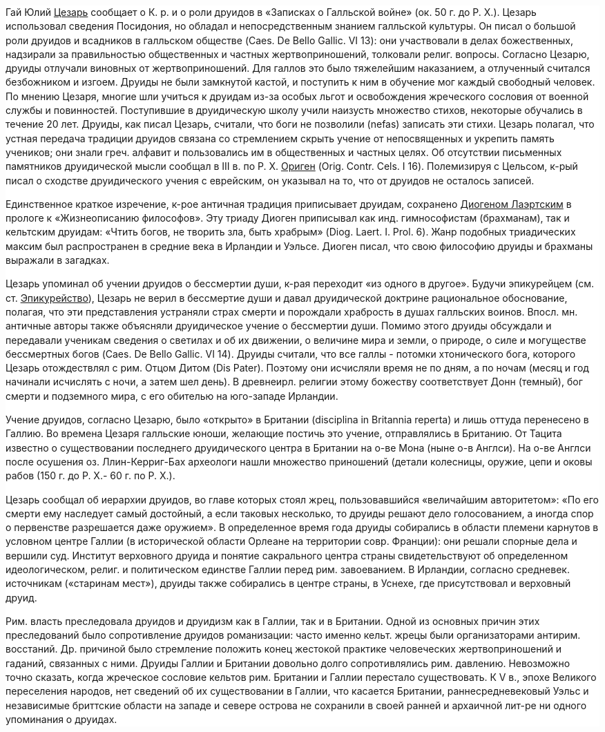 Гай Юлий [Цезарь](https://pravenc.ru/text/Цезарь.html) сообщает о К. р. и о роли друидов в «Записках о Галльской войне» (ок. 50 г. до Р. Х.). Цезарь использовал сведения Посидония, но обладал и непосредственным знанием галльской культуры. Он писал о большой роли друидов и всадников в галльском обществе (Caes. De Bello Gallic. VI 13): они участвовали в делах божественных, надзирали за правильностью общественных и частных жертвоприношений, толковали религ. вопросы. Согласно Цезарю, друиды отлучали виновных от жертвоприношений. Для галлов это было тяжелейшим наказанием, а отлученный считался безбожником и изгоем. Друиды не были замкнутой кастой, и поступить к ним в обучение мог каждый свободный человек. По мнению Цезаря, многие шли учиться к друидам из-за особых льгот и освобождения жреческого сословия от военной службы и повинностей. Поступившие в друидическую школу учили наизусть множество стихов, некоторые обучались в течение 20 лет. Друиды, как писал Цезарь, считали, что боги не позволили (nefas) записать эти стихи. Цезарь полагал, что устная передача традиции друидов связана со стремлением скрыть учение от непосвященных и укрепить память учеников; они знали греч. алфавит и пользовались им в общественных и частных целях. Об отсутствии письменных памятников друидической мысли сообщал в III в. по Р. Х. [Ориген](https://pravenc.ru/text/Ориген.html) (Orig. Contr. Cels. I 16). Полемизируя с Цельсом, к-рый писал о сходстве друидического учения с еврейским, он указывал на то, что от друидов не осталось записей.

Единственное краткое изречение, к-рое античная традиция приписывает друидам, сохранено [Диогеном Лаэртским](<https://pravenc.ru/text/Диогеном Лаэртским.html>) в прологе к «Жизнеописанию философов». Эту триаду Диоген приписывал как инд. гимнософистам (брахманам), так и кельтским друидам: «Чтить богов, не творить зла, быть храбрым» (Diog. Laert. I. Prol. 6). Жанр подобных триадических максим был распространен в средние века в Ирландии и Уэльсе. Диоген писал, что свою философию друиды и брахманы выражали в загадках.

Цезарь упоминал об учении друидов о бессмертии души, к-рая переходит «из одного в другое». Будучи эпикурейцем (см. ст. [Эпикурейство](https://pravenc.ru/text/Эпикурейство.html)), Цезарь не верил в бессмертие души и давал друидической доктрине рациональное обоснование, полагая, что эти представления устраняли страх смерти и порождали храбрость в душах галльских воинов. Впосл. мн. античные авторы также объясняли друидическое учение о бессмертии души. Помимо этого друиды обсуждали и передавали ученикам сведения о светилах и об их движении, о величине мира и земли, о природе, о силе и могуществе бессмертных богов (Caes. De Bello Gallic. VI 14). Друиды считали, что все галлы - потомки хтонического бога, которого Цезарь отождествлял с рим. Отцом Дитом (Dis Pater). Поэтому они исчисляли время не по дням, а по ночам (месяц и год начинали исчислять с ночи, а затем шел день). В древнеирл. религии этому божеству соответствует Донн (темный), бог смерти и подземного мира, с его обителью на юго-западе Ирландии.

Учение друидов, согласно Цезарю, было «открыто» в Британии (disciplina in Britannia reperta) и лишь оттуда перенесено в Галлию. Во времена Цезаря галльские юноши, желающие постичь это учение, отправлялись в Британию. От Тацита известно о существовании последнего друидического центра в Британии на о-ве Мона (ныне о-в Англси). На о-ве Англси после осушения оз. Ллин-Керриг-Бах археологи нашли множество приношений (детали колесницы, оружие, цепи и оковы рабов (150 г. до Р. Х.- 60 г. по Р. Х.).

Цезарь сообщал об иерархии друидов, во главе которых стоял жрец, пользовавшийся «величайшим авторитетом»: «По его смерти ему наследует самый достойный, а если таковых несколько, то друиды решают дело голосованием, а иногда спор о первенстве разрешается даже оружием». В определенное время года друиды собирались в области племени карнутов в условном центре Галлии (в исторической области Орлеане на территории совр. Франции): они решали спорные дела и вершили суд. Институт верховного друида и понятие сакрального центра страны свидетельствуют об определенном идеологическом, религ. и политическом единстве Галлии перед рим. завоеванием. В Ирландии, согласно средневек. источникам («старинам мест»), друиды также собирались в центре страны, в Уснехе, где присутствовал и верховный друид.

Рим. власть преследовала друидов и друидизм как в Галлии, так и в Британии. Одной из основных причин этих преследований было сопротивление друидов романизации: часто именно кельт. жрецы были организаторами антирим. восстаний. Др. причиной было стремление положить конец жестокой практике человеческих жертвоприношений и гаданий, связанных с ними. Друиды Галлии и Британии довольно долго сопротивлялись рим. давлению. Невозможно точно сказать, когда жреческое сословие кельтов рим. Британии и Галлии перестало существовать. К V в., эпохе Великого переселения народов, нет сведений об их существовании в Галлии, что касается Британии, раннесредневековый Уэльс и независимые бриттские области на западе и севере острова не сохранили в своей ранней и архаичной лит-ре ни одного упоминания о друидах.
